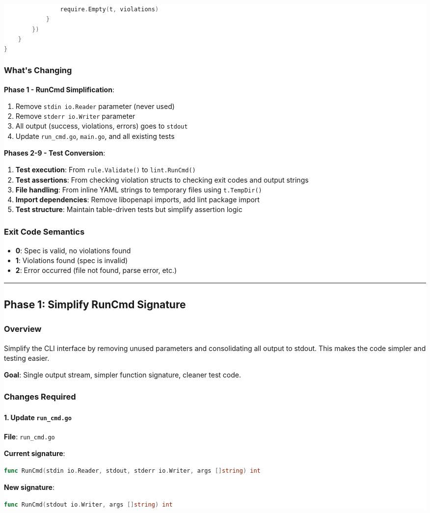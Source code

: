 ```go
                require.Empty(t, violations)
            }
        })
    }
}
```

### What's Changing

**Phase 1 - RunCmd Simplification**:
1. Remove `stdin io.Reader` parameter (never used)
2. Remove `stderr io.Writer` parameter
3. All output (success, violations, errors) goes to `stdout`
4. Update `run_cmd.go`, `main.go`, and all existing tests

**Phases 2-9 - Test Conversion**:
1. **Test execution**: From `rule.Validate()` to `lint.RunCmd()`
2. **Test assertions**: From checking violation structs to checking exit codes and output strings
3. **File handling**: From inline YAML strings to temporary files using `t.TempDir()`
4. **Import dependencies**: Remove libopenapi imports, add lint package import
5. **Test structure**: Maintain table-driven tests but simplify assertion logic

### Exit Code Semantics
- **0**: Spec is valid, no violations found
- **1**: Violations found (spec is invalid)
- **2**: Error occurred (file not found, parse error, etc.)

---

## Phase 1: Simplify RunCmd Signature

### Overview
Simplify the CLI interface by removing unused parameters and consolidating all output to stdout. This makes the code simpler and testing easier.

**Goal**: Single output stream, simpler function signature, cleaner test code.

### Changes Required

#### 1. Update `run_cmd.go`

**File**: `run_cmd.go`

**Current signature**:
```go
func RunCmd(stdin io.Reader, stdout, stderr io.Writer, args []string) int
```

**New signature**:
```go
func RunCmd(stdout io.Writer, args []string) int
```
